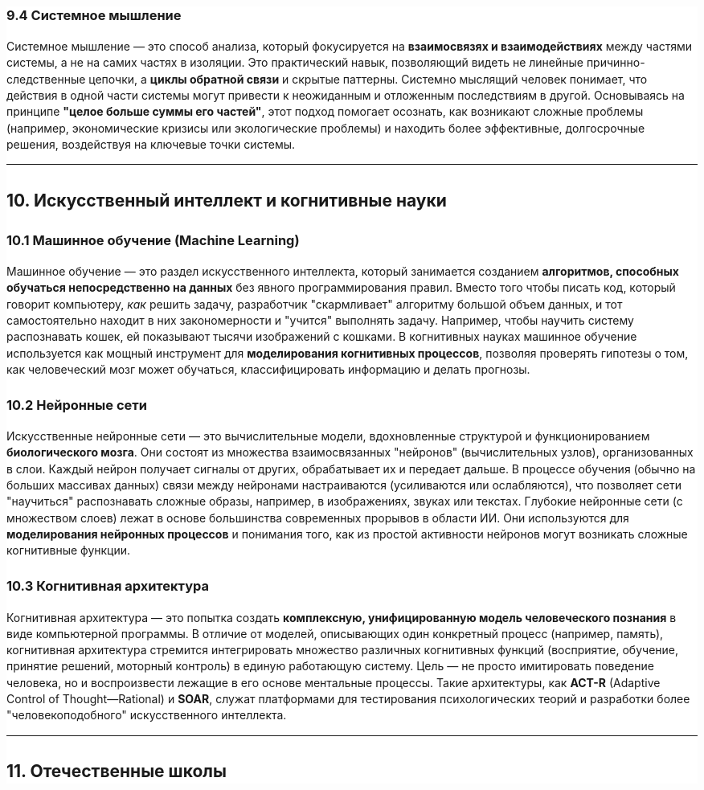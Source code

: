 ### 9.4 Системное мышление

Системное мышление — это способ анализа, который фокусируется на **взаимосвязях и взаимодействиях** между частями системы, а не на самих частях в изоляции. Это практический навык, позволяющий видеть не линейные причинно-следственные цепочки, а **циклы обратной связи** и скрытые паттерны. Системно мыслящий человек понимает, что действия в одной части системы могут привести к неожиданным и отложенным последствиям в другой. Основываясь на принципе **"целое больше суммы его частей"**, этот подход помогает осознать, как возникают сложные проблемы (например, экономические кризисы или экологические проблемы) и находить более эффективные, долгосрочные решения, воздействуя на ключевые точки системы.

---

## 10. Искусственный интеллект и когнитивные науки

### 10.1 Машинное обучение (Machine Learning)

Машинное обучение — это раздел искусственного интеллекта, который занимается созданием **алгоритмов, способных обучаться непосредственно на данных** без явного программирования правил. Вместо того чтобы писать код, который говорит компьютеру, _как_ решить задачу, разработчик "скармливает" алгоритму большой объем данных, и тот самостоятельно находит в них закономерности и "учится" выполнять задачу. Например, чтобы научить систему распознавать кошек, ей показывают тысячи изображений с кошками. В когнитивных науках машинное обучение используется как мощный инструмент для **моделирования когнитивных процессов**, позволяя проверять гипотезы о том, как человеческий мозг может обучаться, классифицировать информацию и делать прогнозы.

### 10.2 Нейронные сети

Искусственные нейронные сети — это вычислительные модели, вдохновленные структурой и функционированием **биологического мозга**. Они состоят из множества взаимосвязанных "нейронов" (вычислительных узлов), организованных в слои. Каждый нейрон получает сигналы от других, обрабатывает их и передает дальше. В процессе обучения (обычно на больших массивах данных) связи между нейронами настраиваются (усиливаются или ослабляются), что позволяет сети "научиться" распознавать сложные образы, например, в изображениях, звуках или текстах. Глубокие нейронные сети (с множеством слоев) лежат в основе большинства современных прорывов в области ИИ. Они используются для **моделирования нейронных процессов** и понимания того, как из простой активности нейронов могут возникать сложные когнитивные функции.

### 10.3 Когнитивная архитектура

Когнитивная архитектура — это попытка создать **комплексную, унифицированную модель человеческого познания** в виде компьютерной программы. В отличие от моделей, описывающих один конкретный процесс (например, память), когнитивная архитектура стремится интегрировать множество различных когнитивных функций (восприятие, обучение, принятие решений, моторный контроль) в единую работающую систему. Цель — не просто имитировать поведение человека, но и воспроизвести лежащие в его основе ментальные процессы. Такие архитектуры, как **ACT-R** (Adaptive Control of Thought—Rational) и **SOAR**, служат платформами для тестирования психологических теорий и разработки более "человекоподобного" искусственного интеллекта.

---

## 11. Отечественные школы
